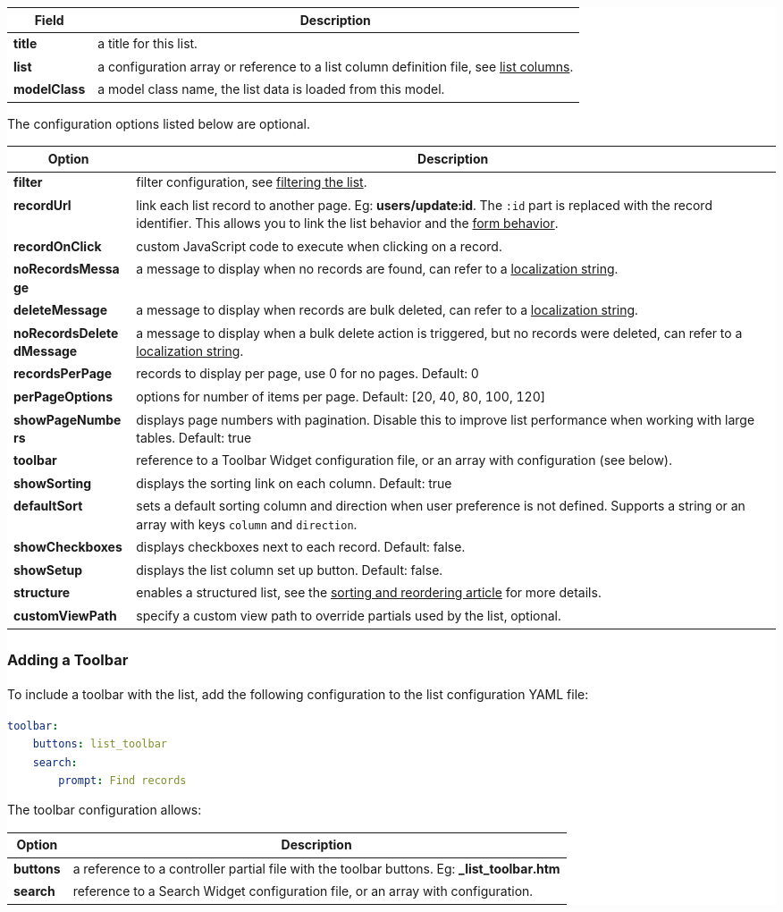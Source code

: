 Field | Description
------------- | -------------
**title** | a title for this list.
**list** | a configuration array or reference to a list column definition file, see [list columns](../../element/definitions.md).
**modelClass** | a model class name, the list data is loaded from this model.

The configuration options listed below are optional.

Option | Description
------------- | -------------
**filter** | filter configuration, see [filtering the list](#oc-filtering-the-list).
**recordUrl** | link each list record to another page. Eg: **users/update:id**. The `:id` part is replaced with the record identifier. This allows you to link the list behavior and the [form behavior](forms.md).
**recordOnClick** | custom JavaScript code to execute when clicking on a record.
**noRecordsMessage** | a message to display when no records are found, can refer to a [localization string](../system/localization.md).
**deleteMessage** | a message to display when records are bulk deleted, can refer to a [localization string](../system/localization.md).
**noRecordsDeletedMessage** | a message to display when a bulk delete action is triggered, but no records were deleted, can refer to a [localization string](../system/localization.md).
**recordsPerPage** | records to display per page, use 0 for no pages. Default: 0
**perPageOptions** | options for number of items per page. Default: [20, 40, 80, 100, 120]
**showPageNumbers** | displays page numbers with pagination. Disable this to improve list performance when working with large tables. Default: true
**toolbar** | reference to a Toolbar Widget configuration file, or an array with configuration (see below).
**showSorting** | displays the sorting link on each column. Default: true
**defaultSort** | sets a default sorting column and direction when user preference is not defined. Supports a string or an array with keys `column` and `direction`.
**showCheckboxes** | displays checkboxes next to each record. Default: false.
**showSetup** | displays the list column set up button. Default: false.
**structure** | enables a structured list, see the [sorting and reordering article](../backend/reorder.md) for more details.
**customViewPath** | specify a custom view path to override partials used by the list, optional.

### Adding a Toolbar

To include a toolbar with the list, add the following configuration to the list configuration YAML file:

```yaml
toolbar:
    buttons: list_toolbar
    search:
        prompt: Find records
```

The toolbar configuration allows:

Option | Description
------------- | -------------
**buttons** | a reference to a controller partial file with the toolbar buttons. Eg: **_list_toolbar.htm**
**search** | reference to a Search Widget configuration file, or an array with configuration.
